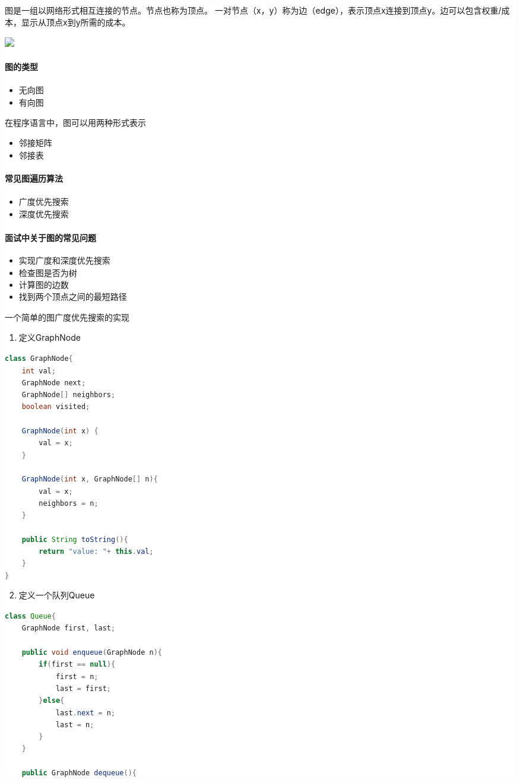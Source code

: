 图是一组以网络形式相互连接的节点。节点也称为顶点。 一对节点（x，y）称为边（edge），表示顶点x连接到顶点y。边可以包含权重/成本，显示从顶点x到y所需的成本。

![](./imgs/06e4f2ec.png)

#### 图的类型

* 无向图
* 有向图

在程序语言中，图可以用两种形式表示

* 邻接矩阵
* 邻接表

#### 常见图遍历算法

* 广度优先搜索
* 深度优先搜索

#### 面试中关于图的常见问题

* 实现广度和深度优先搜索
* 检查图是否为树
* 计算图的边数
* 找到两个顶点之间的最短路径

一个简单的图广度优先搜索的实现

1. 定义GraphNode

```java
class GraphNode{ 
    int val;
    GraphNode next;
    GraphNode[] neighbors;
    boolean visited;

    GraphNode(int x) {
        val = x;
    }

    GraphNode(int x, GraphNode[] n){
        val = x;
        neighbors = n;
    }

    public String toString(){
        return "value: "+ this.val; 
    }
}
```

2. 定义一个队列Queue

```java
class Queue{
    GraphNode first, last;

    public void enqueue(GraphNode n){
        if(first == null){
            first = n;
            last = first;
        }else{
            last.next = n;
            last = n;
        }
    }

    public GraphNode dequeue(){
```